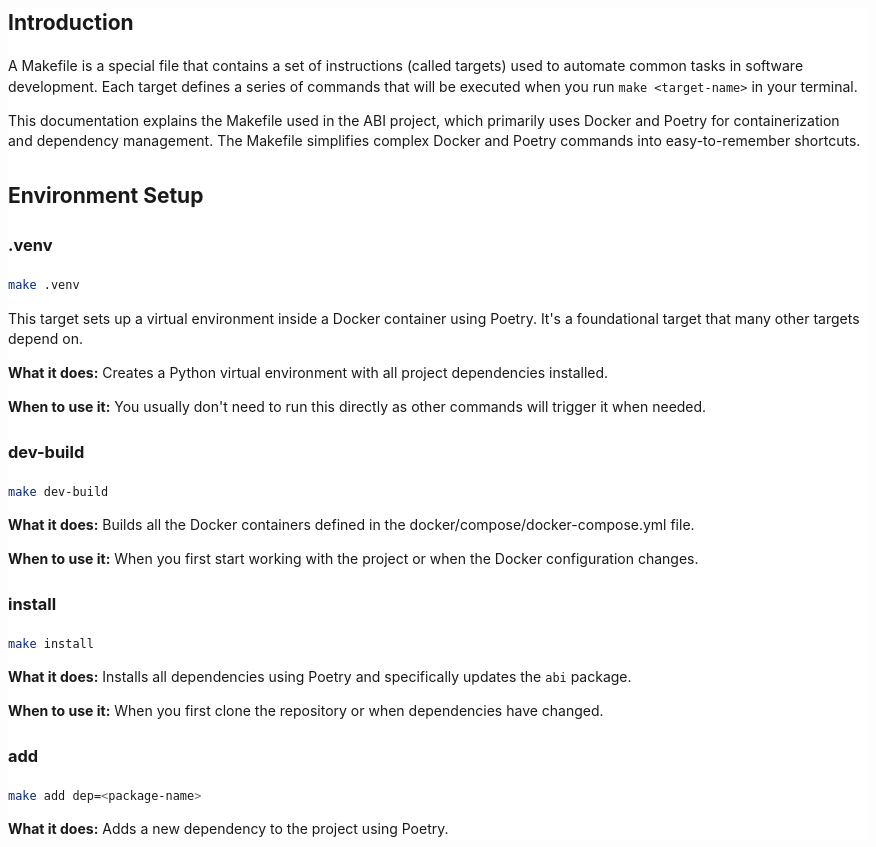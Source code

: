 ## Introduction

A Makefile is a special file that contains a set of instructions (called targets) used to automate common tasks in software development. Each target defines a series of commands that will be executed when you run `make <target-name>` in your terminal.

This documentation explains the Makefile used in the ABI project, which primarily uses Docker and Poetry for containerization and dependency management. The Makefile simplifies complex Docker and Poetry commands into easy-to-remember shortcuts.

## Environment Setup

### .venv

```bash
make .venv
```

This target sets up a virtual environment inside a Docker container using Poetry. It's a foundational target that many other targets depend on.

**What it does:** Creates a Python virtual environment with all project dependencies installed.

**When to use it:** You usually don't need to run this directly as other commands will trigger it when needed.

### dev-build

```bash
make dev-build
```

**What it does:** Builds all the Docker containers defined in the docker/compose/docker-compose.yml file.

**When to use it:** When you first start working with the project or when the Docker configuration changes.

### install

```bash
make install
```

**What it does:** Installs all dependencies using Poetry and specifically updates the `abi` package.

**When to use it:** When you first clone the repository or when dependencies have changed.

### add

```bash
make add dep=<package-name>
```

**What it does:** Adds a new dependency to the project using Poetry.
